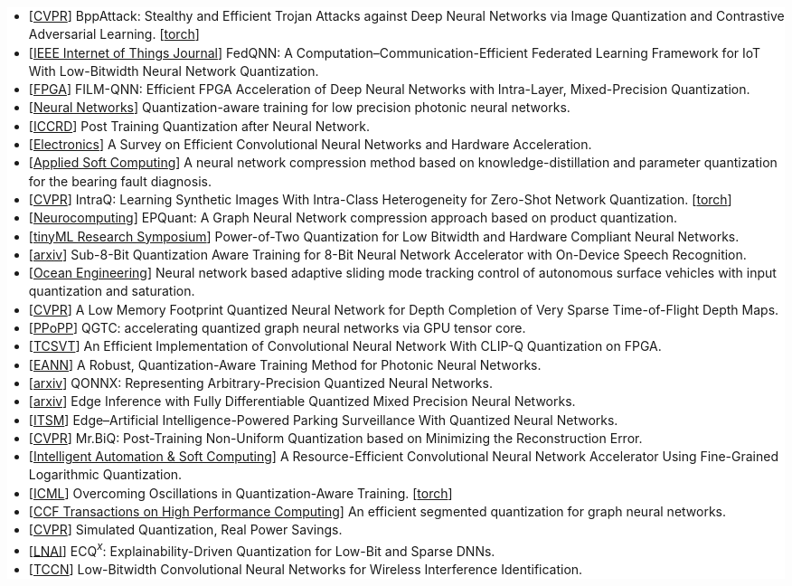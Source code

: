 - [[CVPR](https://ieeexplore.ieee.org/document/9879477/)] BppAttack: Stealthy and Efficient Trojan Attacks against Deep Neural Networks via Image Quantization and Contrastive Adversarial Learning. [[torch](https://github.com/RU-System-Software-and-Security/BppAttack)]
- [[IEEE Internet of Things Journal](https://ieeexplore.ieee.org/abstract/document/9915794)] FedQNN: A Computation–Communication-Efficient Federated Learning Framework for IoT With Low-Bitwidth Neural Network Quantization.
- [[FPGA](https://dl.acm.org/doi/abs/10.1145/3490422.3502364)] FILM-QNN: Efficient FPGA Acceleration of Deep Neural Networks with Intra-Layer, Mixed-Precision Quantization.
- [[Neural Networks](https://www.sciencedirect.com/science/article/pii/S0893608022003598)] Quantization-aware training for low precision photonic neural networks.
- [[ICCRD](https://ieeexplore.ieee.org/abstract/document/9730411/authors)] Post Training Quantization after Neural Network.
- [[Electronics](https://www.mdpi.com/2079-9292/11/6/945)] A Survey on Efficient Convolutional Neural Networks and Hardware Acceleration.
- [[Applied Soft Computing](https://www.sciencedirect.com/science/article/pii/S1568494622005038)] A neural network compression method based on knowledge-distillation and parameter quantization for the bearing fault diagnosis.
- [[CVPR](https://openaccess.thecvf.com/content/CVPR2022/html/Zhong_IntraQ_Learning_Synthetic_Images_With_Intra-Class_Heterogeneity_for_Zero-Shot_Network_CVPR_2022_paper.html)] IntraQ: Learning Synthetic Images With Intra-Class Heterogeneity for Zero-Shot Network Quantization. [[torch](https://github.com/zysxmu/IntraQ)]
- [[Neurocomputing](https://www.sciencedirect.com/science/article/pii/S0925231222008293)] EPQuant: A Graph Neural Network compression approach based on product quantization.
- [[tinyML Research Symposium](https://arxiv.org/pdf/2203.05025.pdf)] Power-of-Two Quantization for Low Bitwidth and Hardware Compliant Neural Networks.
- [[arxiv](http://arxiv.org/abs/2206.15408)] Sub-8-Bit Quantization Aware Training for 8-Bit Neural Network Accelerator with On-Device Speech Recognition.
- [[Ocean Engineering](https://www.sciencedirect.com/science/article/pii/S0029801822017887)] Neural network based adaptive sliding mode tracking control of autonomous surface vehicles with input quantization and saturation.
- [[CVPR](https://openaccess.thecvf.com/content/CVPR2022W/ECV/papers/Jiang_A_Low_Memory_Footprint_Quantized_Neural_Network_for_Depth_Completion_CVPRW_2022_paper.pdf)] A Low Memory Footprint Quantized Neural Network for Depth Completion of Very Sparse Time-of-Flight Depth Maps.
- [[PPoPP](https://dl.acm.org/doi/abs/10.1145/3503221.3508408)] QGTC: accelerating quantized graph neural networks via GPU tensor core.
- [[TCSVT](https://ieeexplore.ieee.org/abstract/document/9849674)] An Efficient Implementation of Convolutional Neural Network With CLIP-Q Quantization on FPGA.
- [[EANN](https://link.springer.com/chapter/10.1007/978-3-031-08223-8_35)] A Robust, Quantization-Aware Training Method for Photonic Neural Networks.
- [[arxiv](https://arxiv.org/pdf/2206.07527.pdf)] QONNX: Representing Arbitrary-Precision Quantized Neural Networks.
- [[arxiv](https://arxiv.org/pdf/2206.07741.pdf)] Edge Inference with Fully Differentiable Quantized Mixed Precision Neural Networks.
- [[ITSM](https://ieeexplore.ieee.org/abstract/document/9827546)] Edge–Artificial Intelligence-Powered Parking Surveillance With Quantized Neural Networks.
- [[CVPR](https://openaccess.thecvf.com/content/CVPR2022/papers/Jeon_Mr.BiQ_Post-Training_Non-Uniform_Quantization_Based_on_Minimizing_the_Reconstruction_Error_CVPR_2022_paper.pdf)] Mr.BiQ: Post-Training Non-Uniform Quantization based on Minimizing the Reconstruction Error.
- [[Intelligent Automation & Soft Computing](https://web.p.ebscohost.com/abstract?direct=true&profile=ehost&scope=site&authtype=crawler&jrnl=10798587&AN=155230773&h=buFz%2f8gWWhfyGU%2btyHURhybWlmqZvGCIyITNuefG%2bIwBHoSqNwo4CVrCT7hsuZbtZ%2brDTVnLfGgNR6EX8e6%2fGg%3d%3d&crl=c&resultNs=AdminWebAuth&resultLocal=ErrCrlNotAuth&crlhashurl=login.aspx%3fdirect%3dtrue%26profile%3dehost%26scope%3dsite%26authtype%3dcrawler%26jrnl%3d10798587%26AN%3d155230773)] A Resource-Efficient Convolutional Neural Network Accelerator Using Fine-Grained Logarithmic Quantization.
- [[ICML](https://proceedings.mlr.press/v162/nagel22a/nagel22a.pdf)] Overcoming Oscillations in Quantization-Aware Training. [[torch](https://github.com/qualcomm-ai-research/oscillations-qat)]
- [[CCF Transactions on High Performance Computing](https://link.springer.com/article/10.1007/s42514-022-00121-z)] An efficient segmented quantization for graph neural networks.
- [[CVPR](https://openaccess.thecvf.com/content/CVPR2022W/ECV/papers/van_Baalen_Simulated_Quantization_Real_Power_Savings_CVPRW_2022_paper.pdf)] Simulated Quantization, Real Power Savings.
- [[LNAI](https://link.springer.com/chapter/10.1007/978-3-031-04083-2_14)] ECQ$^x$: Explainability-Driven Quantization for Low-Bit and Sparse DNNs.
- [[TCCN](https://ieeexplore.ieee.org/abstract/document/9703679)] Low-Bitwidth Convolutional Neural Networks for Wireless Interference Identification.